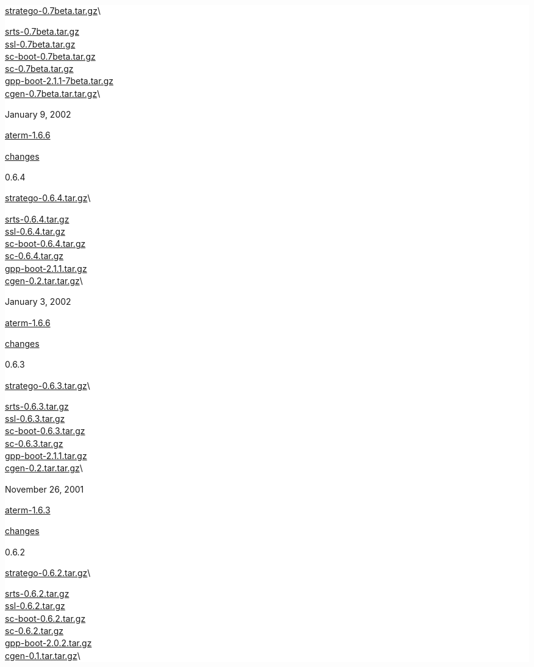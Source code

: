 [stratego-0.7beta.tar.gz](http://www.stratego-language.org/ftp/stratego-0.7beta.tar.gz)\

[srts-0.7beta.tar.gz](http://www.stratego-language.org/ftp/srts-0.7beta.tar.gz)\
[ssl-0.7beta.tar.gz](http://www.stratego-language.org/ftp/ssl-0.7beta.tar.gz)\
[sc-boot-0.7beta.tar.gz](http://www.stratego-language.org/ftp/sc-boot-0.7beta.tar.gz)\
[sc-0.7beta.tar.gz](http://www.stratego-language.org/ftp/sc-0.7beta.tar.gz)\
[gpp-boot-2.1.1-7beta.tar.gz](http://www.stratego-language.org/ftp/gpp-boot-2.1.1.7beta.tar.gz)\
[cgen-0.7beta.tar.tar.gz](http://www.stratego-language.org/ftp/cgen-0.7beta.tar.gz)\

January 9, 2002

[aterm-1.6.6](http://www.cwi.nl/projects/MetaEnv/aterm/aterm-1.6.6.tar.gz)

[changes](StrategoRelease07)

0.6.4

[stratego-0.6.4.tar.gz](http://www.stratego-language.org/ftp/stratego-0.6.4.tar.gz)\

[srts-0.6.4.tar.gz](http://www.stratego-language.org/ftp/srts-0.6.4.tar.gz)\
[ssl-0.6.4.tar.gz](http://www.stratego-language.org/ftp/ssl-0.6.4.tar.gz)\
[sc-boot-0.6.4.tar.gz](http://www.stratego-language.org/ftp/sc-boot-0.6.4.tar.gz)\
[sc-0.6.4.tar.gz](http://www.stratego-language.org/ftp/sc-0.6.4.tar.gz)\
[gpp-boot-2.1.1.tar.gz](http://www.stratego-language.org/ftp/gpp-boot-2.1.1.tar.gz)\
[cgen-0.2.tar.tar.gz](http://www.stratego-language.org/ftp/cgen-0.2.tar.gz)\

January 3, 2002

[aterm-1.6.6](http://www.cwi.nl/projects/MetaEnv/aterm/aterm-1.6.6.tar.gz)

[changes](StrategoRelease064)

0.6.3

[stratego-0.6.3.tar.gz](http://www.stratego-language.org/ftp/stratego-0.6.3.tar.gz)\

[srts-0.6.3.tar.gz](http://www.stratego-language.org/ftp/srts-0.6.3.tar.gz)\
[ssl-0.6.3.tar.gz](http://www.stratego-language.org/ftp/ssl-0.6.3.tar.gz)\
[sc-boot-0.6.3.tar.gz](http://www.stratego-language.org/ftp/sc-boot-0.6.3.tar.gz)\
[sc-0.6.3.tar.gz](http://www.stratego-language.org/ftp/sc-0.6.3.tar.gz)\
[gpp-boot-2.1.1.tar.gz](http://www.stratego-language.org/ftp/gpp-boot-2.1.1.tar.gz)\
[cgen-0.2.tar.tar.gz](http://www.stratego-language.org/ftp/cgen-0.2.tar.gz)\

November 26, 2001

[aterm-1.6.3](http://www.cwi.nl/projects/MetaEnv/aterm/aterm-1.6.3.tar.gz)

[changes](StrategoRelease063)

0.6.2

[stratego-0.6.2.tar.gz](http://www.stratego-language.org/ftp/stratego-0.6.2.tar.gz)\

[srts-0.6.2.tar.gz](http://www.stratego-language.org/ftp/srts-0.6.2.tar.gz)\
[ssl-0.6.2.tar.gz](http://www.stratego-language.org/ftp/ssl-0.6.2.tar.gz)\
[sc-boot-0.6.2.tar.gz](http://www.stratego-language.org/ftp/sc-boot-0.6.2.tar.gz)\
[sc-0.6.2.tar.gz](http://www.stratego-language.org/ftp/sc-0.6.2.tar.gz)\
[gpp-boot-2.0.2.tar.gz](http://www.stratego-language.org/ftp/gpp-boot-2.0.2.tar.gz)\
[cgen-0.1.tar.tar.gz](http://www.stratego-language.org/ftp/cgen-0.1.tar.gz)\

